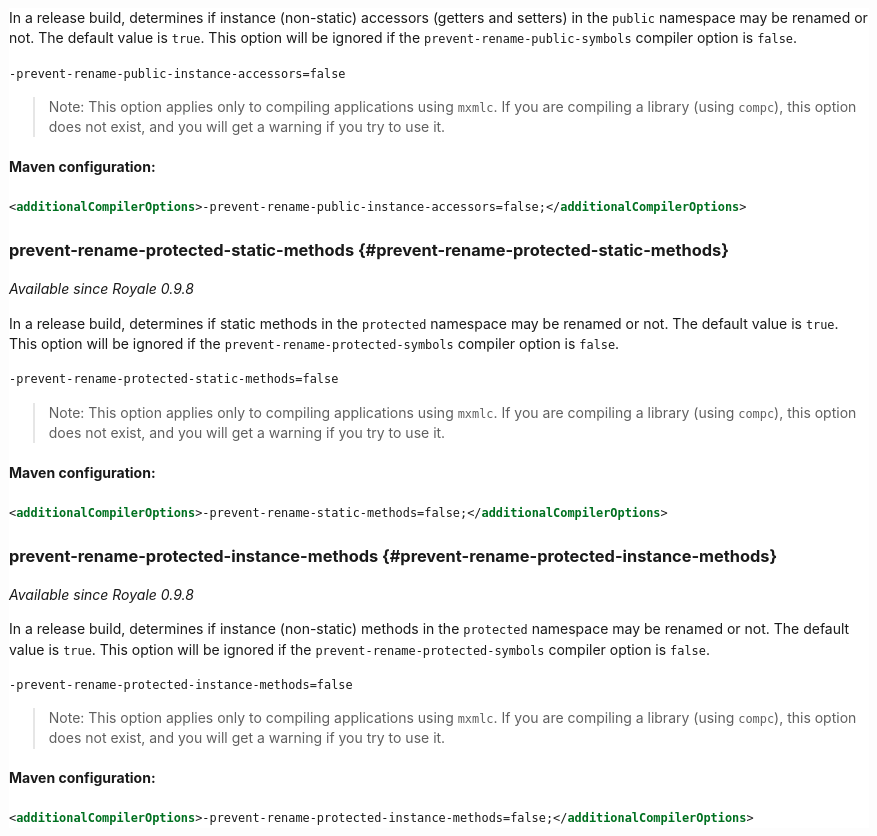 In a release build, determines if instance (non-static) accessors (getters and setters) in the `public` namespace may be renamed or not. The default value is `true`. This option will be ignored if the `prevent-rename-public-symbols` compiler option is `false`.

```sh
-prevent-rename-public-instance-accessors=false
```

> Note: This option applies only to compiling applications using `mxmlc`. If you are compiling a library (using `compc`), this option does not exist, and you will get a warning if you try to use it.

#### Maven configuration:

```xml
<additionalCompilerOptions>-prevent-rename-public-instance-accessors=false;</additionalCompilerOptions>
```

### prevent-rename-protected-static-methods {#prevent-rename-protected-static-methods}

_Available since Royale 0.9.8_

In a release build, determines if static methods in the `protected` namespace may be renamed or not. The default value is `true`. This option will be ignored if the `prevent-rename-protected-symbols` compiler option is `false`.

```sh
-prevent-rename-protected-static-methods=false
```

> Note: This option applies only to compiling applications using `mxmlc`. If you are compiling a library (using `compc`), this option does not exist, and you will get a warning if you try to use it.

#### Maven configuration:

```xml
<additionalCompilerOptions>-prevent-rename-static-methods=false;</additionalCompilerOptions>
```

### prevent-rename-protected-instance-methods {#prevent-rename-protected-instance-methods}

_Available since Royale 0.9.8_

In a release build, determines if instance (non-static) methods in the `protected` namespace may be renamed or not. The default value is `true`. This option will be ignored if the `prevent-rename-protected-symbols` compiler option is `false`.

```sh
-prevent-rename-protected-instance-methods=false
```

> Note: This option applies only to compiling applications using `mxmlc`. If you are compiling a library (using `compc`), this option does not exist, and you will get a warning if you try to use it.

#### Maven configuration:

```xml
<additionalCompilerOptions>-prevent-rename-protected-instance-methods=false;</additionalCompilerOptions>
```
